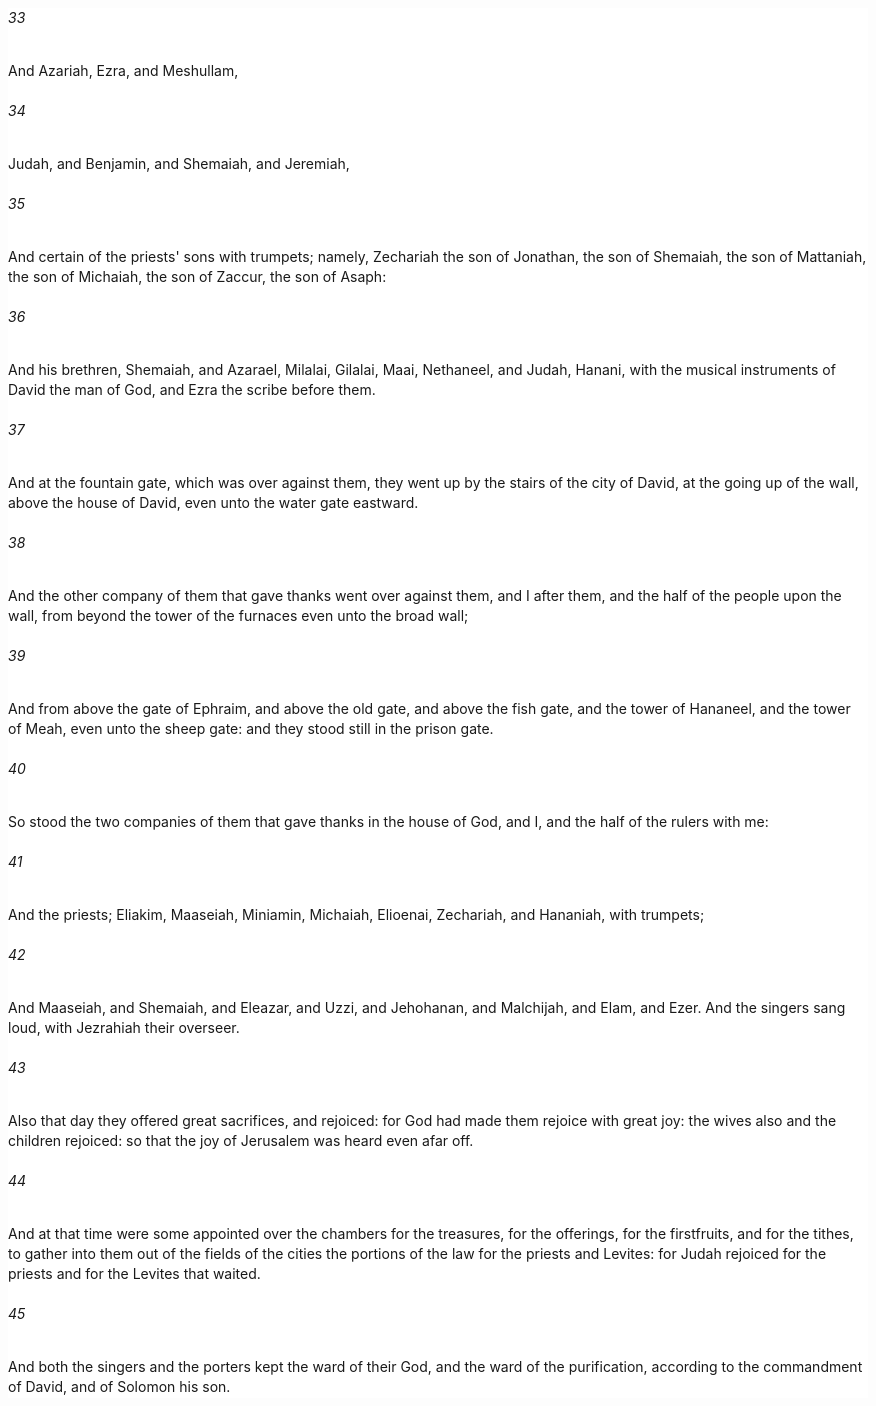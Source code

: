 ###### 33
And Azariah, Ezra, and Meshullam,

###### 34
Judah, and Benjamin, and Shemaiah, and Jeremiah,

###### 35
And certain of the priests' sons with trumpets; namely, Zechariah the son of Jonathan, the son of Shemaiah, the son of Mattaniah, the son of Michaiah, the son of Zaccur, the son of Asaph:

###### 36
And his brethren, Shemaiah, and Azarael, Milalai, Gilalai, Maai, Nethaneel, and Judah, Hanani, with the musical instruments of David the man of God, and Ezra the scribe before them.

###### 37
And at the fountain gate, which was over against them, they went up by the stairs of the city of David, at the going up of the wall, above the house of David, even unto the water gate eastward.

###### 38
And the other company of them that gave thanks went over against them, and I after them, and the half of the people upon the wall, from beyond the tower of the furnaces even unto the broad wall;

###### 39
And from above the gate of Ephraim, and above the old gate, and above the fish gate, and the tower of Hananeel, and the tower of Meah, even unto the sheep gate: and they stood still in the prison gate.

###### 40
So stood the two companies of them that gave thanks in the house of God, and I, and the half of the rulers with me:

###### 41
And the priests; Eliakim, Maaseiah, Miniamin, Michaiah, Elioenai, Zechariah, and Hananiah, with trumpets;

###### 42
And Maaseiah, and Shemaiah, and Eleazar, and Uzzi, and Jehohanan, and Malchijah, and Elam, and Ezer. And the singers sang loud, with Jezrahiah their overseer.

###### 43
Also that day they offered great sacrifices, and rejoiced: for God had made them rejoice with great joy: the wives also and the children rejoiced: so that the joy of Jerusalem was heard even afar off.

###### 44
And at that time were some appointed over the chambers for the treasures, for the offerings, for the firstfruits, and for the tithes, to gather into them out of the fields of the cities the portions of the law for the priests and Levites: for Judah rejoiced for the priests and for the Levites that waited.

###### 45
And both the singers and the porters kept the ward of their God, and the ward of the purification, according to the commandment of David, and of Solomon his son.
